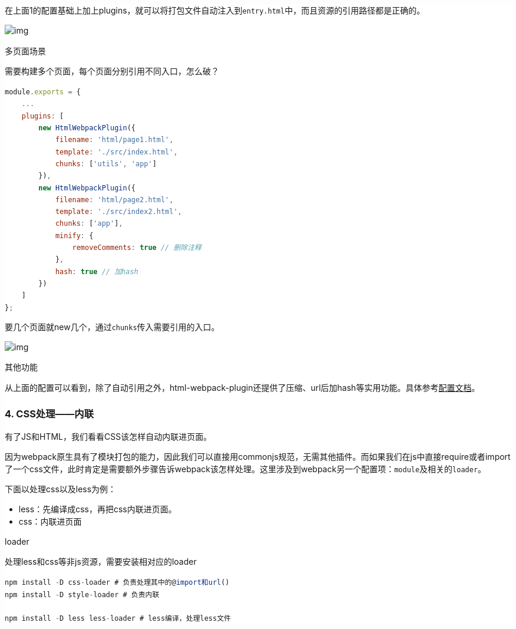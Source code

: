 在上面1的配置基础上加上plugins，就可以将打包文件自动注入到`entry.html`中，而且资源的引用路径都是正确的。

![img](https://ask.qcloudimg.com/http-save/1006489/chtpbx4qo2.jpeg?imageView2/2/w/1620)

多页面场景

需要构建多个页面，每个页面分别引用不同入口，怎么破？

```js
module.exports = {
	...
	plugins: [
		new HtmlWebpackPlugin({
            filename: 'html/page1.html', 
            template: './src/index.html',
            chunks: ['utils', 'app']
        }),
        new HtmlWebpackPlugin({
            filename: 'html/page2.html', 
            template: './src/index2.html',
            chunks: ['app'],
            minify: {
                removeComments: true // 删除注释
            },
            hash: true // 加hash
        })
	]
};
```

要几个页面就new几个，通过`chunks`传入需要引用的入口。

![img](https://ask.qcloudimg.com/http-save/1006489/770tfx4ctc.jpeg?imageView2/2/w/1620)

其他功能

从上面的配置可以看到，除了自动引用之外，html-webpack-plugin还提供了压缩、url后加hash等实用功能。具体参考[配置文档](https://github.com/jantimon/html-webpack-plugin#options)。

### 4. CSS处理——内联

有了JS和HTML，我们看看CSS该怎样自动内联进页面。

因为webpack原生具有了模块打包的能力，因此我们可以直接用commonjs规范，无需其他插件。而如果我们在js中直接require或者import了一个css文件，此时肯定是需要额外步骤告诉webpack该怎样处理。这里涉及到webpack另一个配置项：`module`及相关的`loader`。

下面以处理css以及less为例：

- less：先编译成css，再把css内联进页面。
- css：内联进页面

loader

处理less和css等非js资源，需要安装相对应的loader

```js
npm install -D css-loader # 负责处理其中的@import和url()
npm install -D style-loader # 负责内联

npm install -D less less-loader # less编译，处理less文件
```
